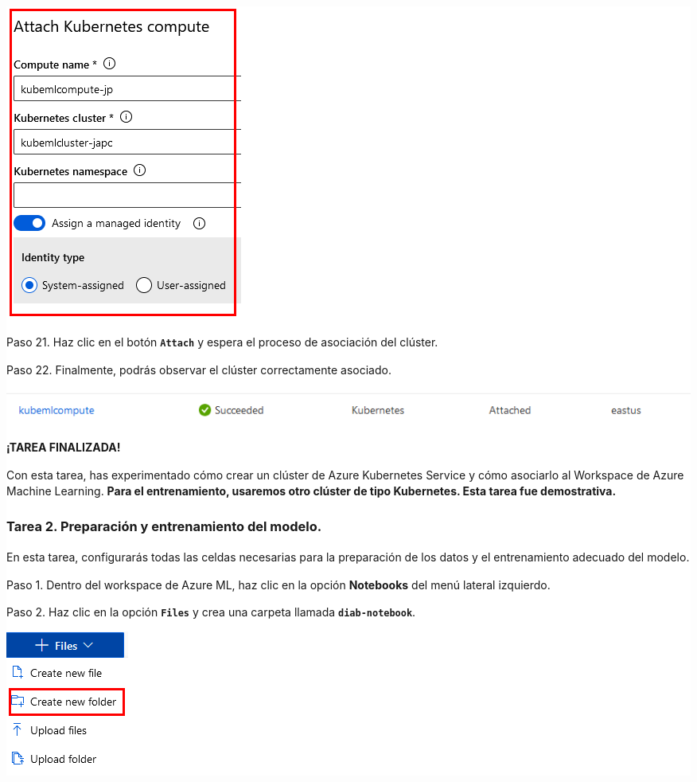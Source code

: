 ![azmlcompute2](../images/imgl8.1/img6.png)

Paso 21. Haz clic en el botón **`Attach`** y espera el proceso de asociación del clúster.

Paso 22. Finalmente, podrás observar el clúster correctamente asociado.

![azmlcompute3](../images/imgl8.1/img7.png)

**¡TAREA FINALIZADA!**

Con esta tarea, has experimentado cómo crear un clúster de Azure Kubernetes Service y cómo asociarlo al Workspace de Azure Machine Learning. **Para el entrenamiento, usaremos otro clúster de tipo Kubernetes. Esta tarea fue demostrativa.**

### Tarea 2. Preparación y entrenamiento del modelo.

En esta tarea, configurarás todas las celdas necesarias para la preparación de los datos y el entrenamiento adecuado del modelo.

Paso 1. Dentro del workspace de Azure ML, haz clic en la opción **Notebooks** del menú lateral izquierdo.

Paso 2. Haz clic en la opción **`Files`** y crea una carpeta llamada **`diab-notebook`**.

![azmlnote](../images/imgl8.1/img8.png)
